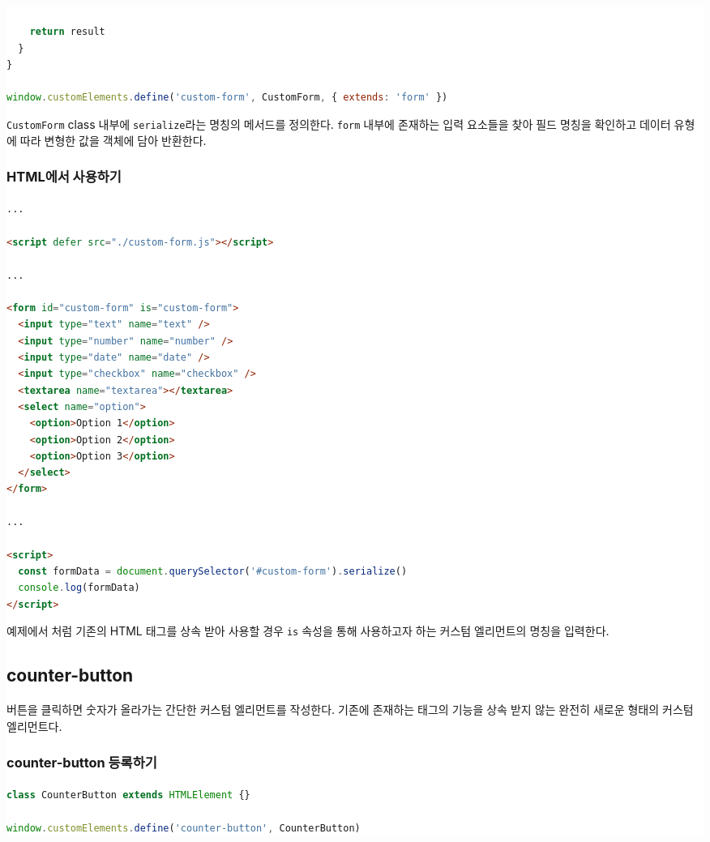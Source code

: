 ```javascript

    return result
  }
}

window.customElements.define('custom-form', CustomForm, { extends: 'form' })
```

`CustomForm` class 내부에 `serialize`라는 명칭의 메서드를 정의한다. `form` 내부에 존재하는 입력 요소들을 찾아 필드 명칭을 확인하고 데이터 유형에 따라 변형한 값을 객체에 담아 반환한다.

### HTML에서 사용하기

```html
...

<script defer src="./custom-form.js"></script>

...

<form id="custom-form" is="custom-form">
  <input type="text" name="text" />
  <input type="number" name="number" />
  <input type="date" name="date" />
  <input type="checkbox" name="checkbox" />
  <textarea name="textarea"></textarea>
  <select name="option">
    <option>Option 1</option>
    <option>Option 2</option>
    <option>Option 3</option>
  </select>
</form>

...

<script>
  const formData = document.querySelector('#custom-form').serialize()
  console.log(formData)
</script>
```

예제에서 처럼 기존의 HTML 태그를 상속 받아 사용할 경우 `is` 속성을 통해 사용하고자 하는 커스텀 엘리먼트의 명칭을 입력한다.

## counter-button

버튼을 클릭하면 숫자가 올라가는 간단한 커스텀 엘리먼트를 작성한다. 기존에 존재하는 태그의 기능을 상속 받지 않는 완전히 새로운 형태의 커스텀 엘리먼트다.

### counter-button 등록하기

```javascript
class CounterButton extends HTMLElement {}

window.customElements.define('counter-button', CounterButton)
```
